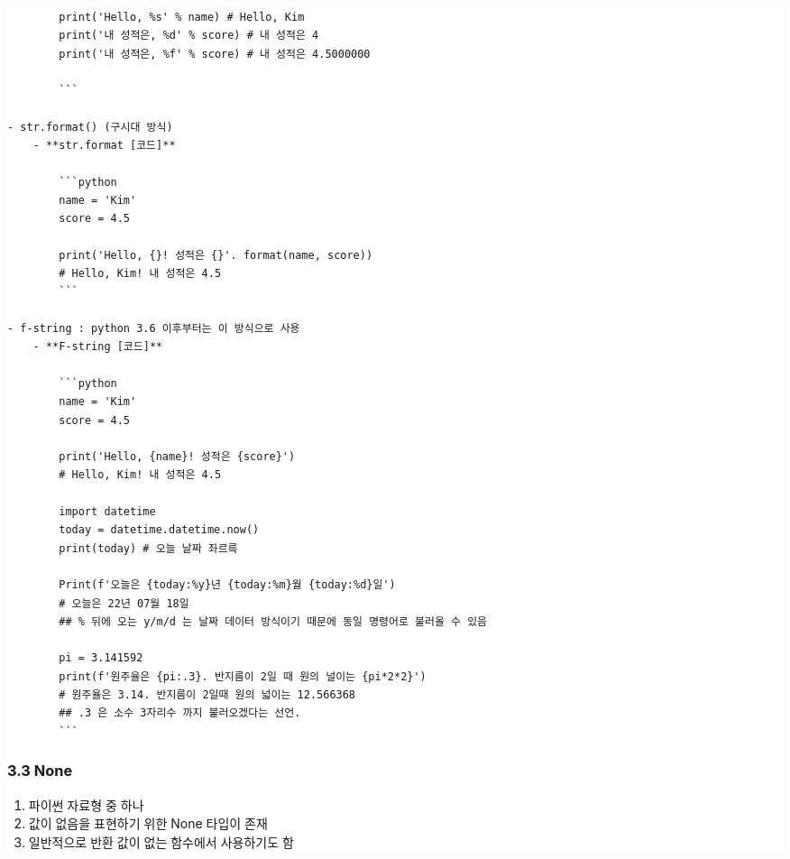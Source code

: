            print('Hello, %s' % name) # Hello, Kim
            print('내 성적은, %d' % score) # 내 성적은 4
            print('내 성적은, %f' % score) # 내 성적은 4.5000000
            
            ```
            
    - str.format() (구시대 방식)
        - **str.format [코드]**
            
            ```python
            name = 'Kim'
            score = 4.5
            
            print('Hello, {}! 성적은 {}'. format(name, score))
            # Hello, Kim! 내 성적은 4.5
            ```
            
    - f-string : python 3.6 이후부터는 이 방식으로 사용
        - **F-string [코드]**
            
            ```python
            name = 'Kim'
            score = 4.5
            
            print('Hello, {name}! 성적은 {score}')
            # Hello, Kim! 내 성적은 4.5
            
            import datetime
            today = datetime.datetime.now()
            print(today) # 오늘 날짜 좌르륵
            
            Print(f'오늘은 {today:%y}년 {today:%m}월 {today:%d}일')
            # 오늘은 22년 07월 18일
            ## % 뒤에 오는 y/m/d 는 날짜 데이터 방식이기 때문에 동일 명령어로 불러올 수 있음
            
            pi = 3.141592
            print(f'원주율은 {pi:.3}. 반지름이 2일 때 원의 널이는 {pi*2*2}')
            # 원주율은 3.14. 반지름이 2일때 원의 넓이는 12.566368
            ## .3 은 소수 3자리수 까지 불러오겠다는 선언.
            ```
            

### 3.3 None

1. 파이썬 자료형 중 하나
2. 값이 없음을 표현하기 위한 None 타입이 존재
3. 일반적으로 반환 값이 없는 함수에서 사용하기도 함
